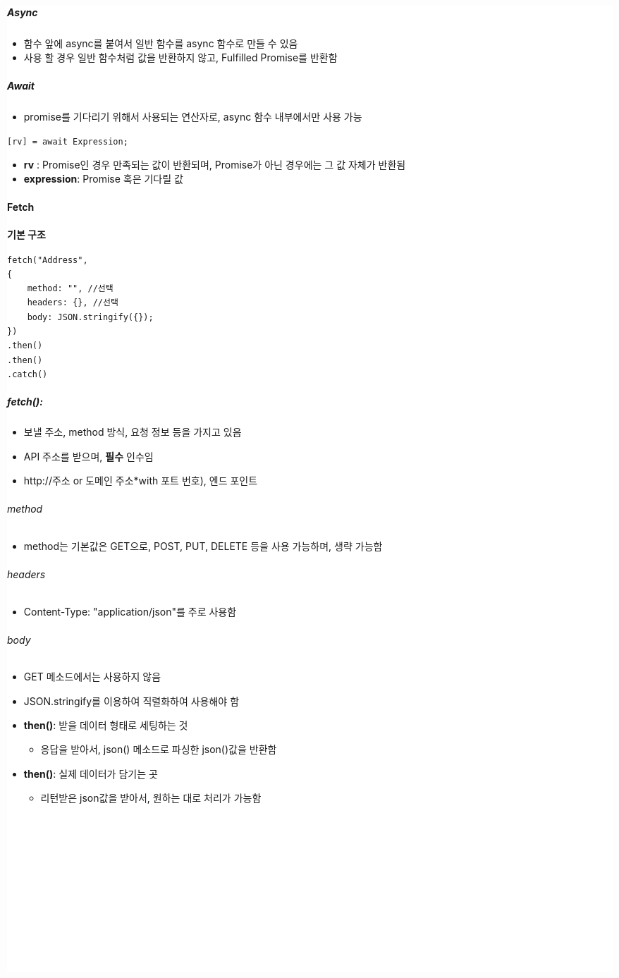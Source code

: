 ##### Async

- 함수 앞에 async를 붙여서 일반 함수를 async 함수로 만들 수 있음
- 사용 할 경우 일반 함수처럼 값을 반환하지 않고, Fulfilled Promise를 반환함

##### Await

- promise를 기다리기 위해서 사용되는 연산자로, async 함수 내부에서만 사용 가능

~~~
[rv] = await Expression;
~~~

- **rv** : Promise인 경우 만족되는 값이 반환되며, Promise가 아닌 경우에는 그 값 자체가 반환됨
- **expression**: Promise 혹은 기다릴 값

#### Fetch

**기본 구조**

~~~react
fetch("Address",
{
	method: "", //선택
    headers: {}, //선택
    body: JSON.stringify({});
})
.then()
.then()
.catch()
~~~

##### fetch(): 

- 보낼 주소, method 방식, 요청 정보 등을 가지고 있음

- API 주소를 받으며, **필수** 인수임
- http://주소 or 도메인 주소*with 포트 번호), 엔드 포인트

###### method

- method는 기본값은 GET으로, POST, PUT, DELETE 등을 사용 가능하며, 생략 가능함

###### headers

- Content-Type: "application/json"를 주로 사용함

###### body

- GET 메소드에서는 사용하지 않음
- JSON.stringify를 이용하여 직렬화하여 사용해야 함

- **then()**: 받을 데이터 형태로 세팅하는 것
  - 응답을 받아서, json() 메소드로 파싱한 json()값을 반환함

- **then()**: 실제 데이터가 담기는 곳
  - 리턴받은 json값을 받아서, 원하는 대로 처리가 가능함

<br><br><br><br><br><br><br><br><br><br><br>
